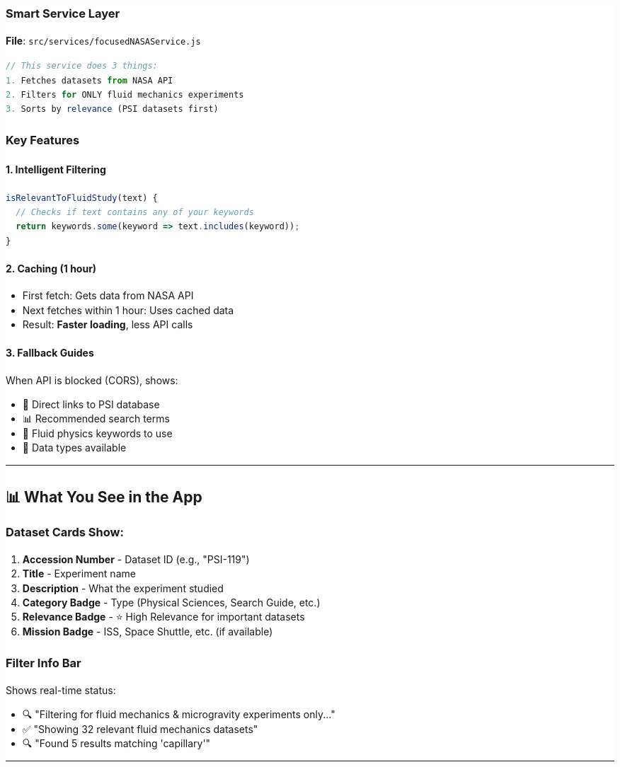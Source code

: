 ### Smart Service Layer

**File**: `src/services/focusedNASAService.js`

```javascript
// This service does 3 things:
1. Fetches datasets from NASA API
2. Filters for ONLY fluid mechanics experiments
3. Sorts by relevance (PSI datasets first)
```

### Key Features

#### 1. **Intelligent Filtering**
```javascript
isRelevantToFluidStudy(text) {
  // Checks if text contains any of your keywords
  return keywords.some(keyword => text.includes(keyword));
}
```

#### 2. **Caching (1 hour)**
- First fetch: Gets data from NASA API
- Next fetches within 1 hour: Uses cached data
- Result: **Faster loading**, less API calls

#### 3. **Fallback Guides**
When API is blocked (CORS), shows:
- 🔬 Direct links to PSI database
- 📊 Recommended search terms
- 🌊 Fluid physics keywords to use
- 💾 Data types available

---

## 📊 What You See in the App

### Dataset Cards Show:

1. **Accession Number** - Dataset ID (e.g., "PSI-119")
2. **Title** - Experiment name
3. **Description** - What the experiment studied
4. **Category Badge** - Type (Physical Sciences, Search Guide, etc.)
5. **Relevance Badge** - ⭐ High Relevance for important datasets
6. **Mission Badge** - ISS, Space Shuttle, etc. (if available)

### Filter Info Bar

Shows real-time status:
- 🔍 "Filtering for fluid mechanics & microgravity experiments only..."
- ✅ "Showing 32 relevant fluid mechanics datasets"
- 🔍 "Found 5 results matching 'capillary'"

---